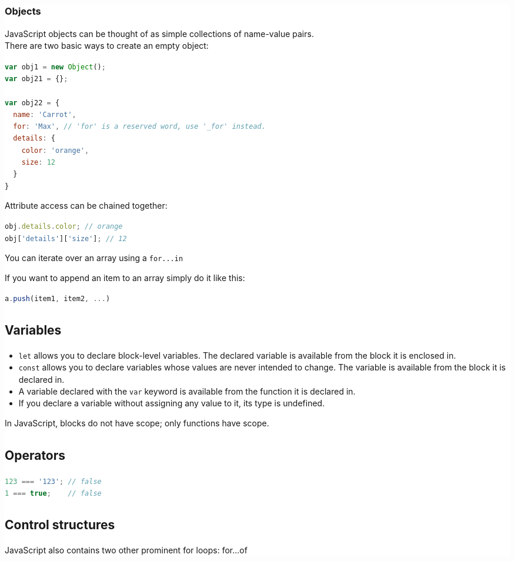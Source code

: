 ### Objects
JavaScript objects can be thought of as simple collections of name-value pairs.  
There are two basic ways to create an empty object:

```javascript
var obj1 = new Object();
var obj21 = {};

var obj22 = {
  name: 'Carrot',
  for: 'Max', // 'for' is a reserved word, use '_for' instead.
  details: {
    color: 'orange',
    size: 12
  }
}
```
Attribute access can be chained together:

```javascript
obj.details.color; // orange
obj['details']['size']; // 12
```

You can iterate over an array using a `for...in`  

If you want to append an item to an array simply do it like this:

```javascript
a.push(item1, item2, ...)
```

## Variables
- `let` allows you to declare block-level variables. The declared variable is
available from the block it is enclosed in.
- `const` allows you to declare variables whose values are never intended to
change. The variable is available from the block it is declared in.
- A variable declared with the `var` keyword is available from the function it is
declared in.
- If you declare a variable without assigning any value to it, its type is
undefined.

In JavaScript, blocks do not have scope; only functions have scope.

## Operators
```javascript
123 === '123'; // false
1 === true;    // false
```

## Control structures
JavaScript also contains two other prominent for loops: for...of
